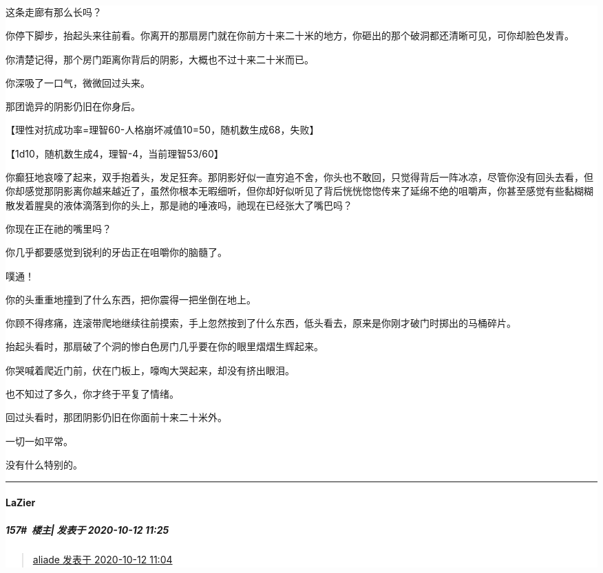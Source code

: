 这条走廊有那么长吗？


你停下脚步，抬起头来往前看。你离开的那扇房门就在你前方十来二十米的地方，你砸出的那个破洞都还清晰可见，可你却脸色发青。


你清楚记得，那个房门距离你背后的阴影，大概也不过十来二十米而已。


你深吸了一口气，微微回过头来。


那团诡异的阴影仍旧在你身后。


【理性对抗成功率=理智60-人格崩坏减值10=50，随机数生成68，失败】


【1d10，随机数生成4，理智-4，当前理智53/60】


你癫狂地哀嚎了起来，双手抱着头，发足狂奔。那阴影好似一直穷追不舍，你头也不敢回，只觉得背后一阵冰凉，尽管你没有回头去看，但你却感觉那阴影离你越来越近了，虽然你根本无暇细听，但你却好似听见了背后恍恍惚惚传来了延绵不绝的咀嚼声，你甚至感觉有些黏糊糊散发着腥臭的液体滴落到你的头上，那是祂的唾液吗，祂现在已经张大了嘴巴吗？


你现在正在祂的嘴里吗？


你几乎都要感觉到锐利的牙齿正在咀嚼你的脑髓了。


噗通！


你的头重重地撞到了什么东西，把你震得一把坐倒在地上。


你顾不得疼痛，连滚带爬地继续往前摸索，手上忽然按到了什么东西，低头看去，原来是你刚才破门时掷出的马桶碎片。


抬起头看时，那扇破了个洞的惨白色房门几乎要在你的眼里熠熠生辉起来。


你哭喊着爬近门前，伏在门板上，嚎啕大哭起来，却没有挤出眼泪。


也不知过了多久，你才终于平复了情绪。


回过头看时，那团阴影仍旧在你面前十来二十米外。


一切一如平常。


没有什么特别的。







*****

####  LaZier  
##### 157#         楼主| 发表于 2020-10-12 11:25



<blockquote><a href="httphttps://bbs.saraba1st.com/2b/forum.php?mod=redirect&amp;goto=findpost&amp;pid=49026045&amp;ptid=1964133" target="_blank">aliade 发表于 2020-10-12 11:04</a>
